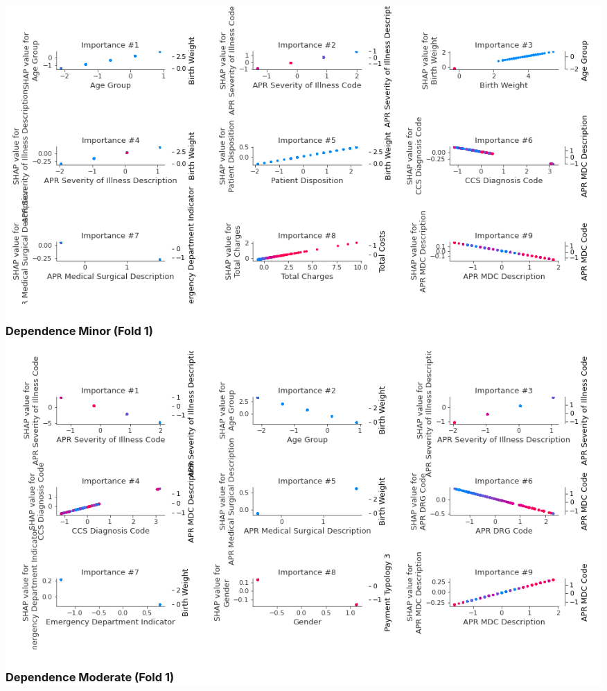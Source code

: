 ![SHAP Dependence from fold 1](learner_fold_0_shap_dependence_class_Major.png)
### Dependence Minor (Fold 1)
![SHAP Dependence from fold 1](learner_fold_0_shap_dependence_class_Minor.png)
### Dependence Moderate (Fold 1)